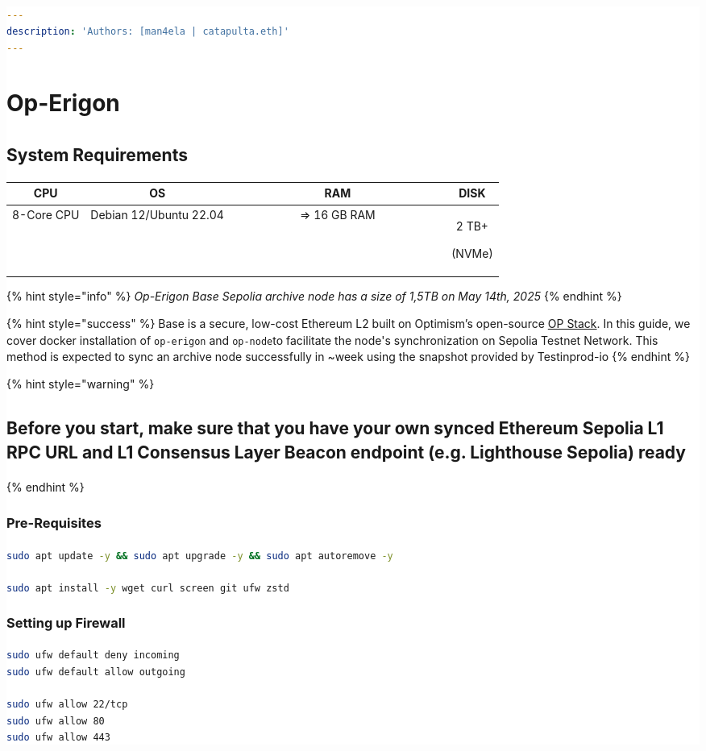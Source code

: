 ```yaml
---
description: 'Authors: [man4ela | catapulta.eth]'
---
```


# Op-Erigon

## System Requirements

<table><thead><tr><th align="center">CPU</th><th align="center">OS</th><th width="254" align="center">RAM</th><th align="center">DISK</th></tr></thead><tbody><tr><td align="center">8-Core CPU</td><td align="center">Debian 12/Ubuntu 22.04</td><td align="center">=> 16 GB RAM</td><td align="center"><p>2 TB+</p><p> (NVMe)</p></td></tr></tbody></table>

{% hint style="info" %}
_Op-Erigon Base Sepolia archive node has a size of 1,5TB on May 14th, 2025_
{% endhint %}

{% hint style="success" %}
Base is a secure, low-cost Ethereum L2 built on Optimism’s open-source [OP Stack](https://stack.optimism.io/). In this guide, we cover docker installation of `op-erigon` and `op-node`to facilitate the node's synchronization on Sepolia Testnet Network. This method is expected to sync an archive node successfully in \~week using the snapshot provided by Testinprod-io
{% endhint %}

{% hint style="warning" %}
## Before you start, make sure that you have your own synced Ethereum Sepolia L1 RPC URL and L1 Consensus Layer Beacon endpoint (e.g. Lighthouse Sepolia) ready
{% endhint %}

### Pre-Requisites <a href="#pre-requisties" id="pre-requisties"></a>

```bash
sudo apt update -y && sudo apt upgrade -y && sudo apt autoremove -y
​
sudo apt install -y wget curl screen git ufw zstd
```

### Setting up Firewall <a href="#setting-up-firewall" id="setting-up-firewall"></a>

```bash
sudo ufw default deny incoming
sudo ufw default allow outgoing

sudo ufw allow 22/tcp
sudo ufw allow 80
sudo ufw allow 443
```

